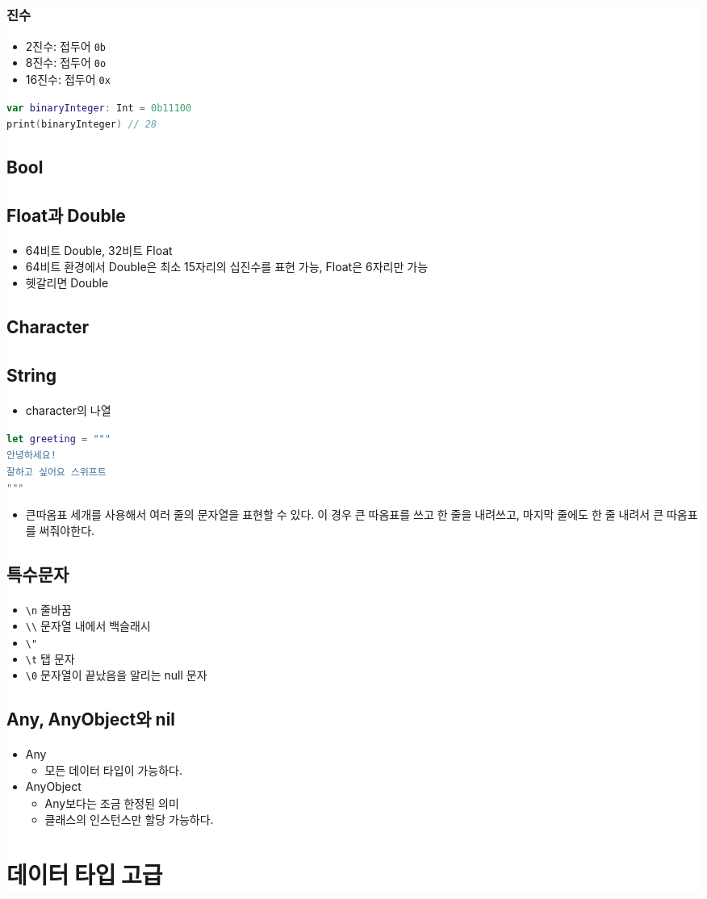 ### 진수

- 2진수: 접두어 `0b`
- 8진수: 접두어 `0o`
- 16진수: 접두어 `0x`

```swift
var binaryInteger: Int = 0b11100
print(binaryInteger) // 28
```

## Bool

## Float과 Double

- 64비트 Double, 32비트 Float
- 64비트 환경에서 Double은 최소 15자리의 십진수를 표현 가능, Float은 6자리만 가능
- 헷갈리면 Double

## Character

## String

- character의 나열

```swift
let greeting = """
안녕하세요!
잘하고 싶어요 스위프트
"""
```

- 큰따옴표 세개를 사용해서 여러 줄의 문자열을 표현할 수 있다. 이 경우 큰 따옴표를 쓰고 한 줄을 내려쓰고, 마지막 줄에도 한 줄 내려서 큰 따옴표를 써줘야한다.

## 특수문자

- `\n` 줄바꿈
- `\\` 문자열 내에서 백슬래시
- `\"`
- `\t` 탭 문자
- `\0` 문자열이 끝났음을 알리는 null 문자

## Any, AnyObject와 nil

- Any
    - 모든 데이터 타입이 가능하다.
- AnyObject
    - Any보다는 조금 한정된 의미
    - 클래스의 인스턴스만 할당 가능하다.

# 데이터 타입 고급
